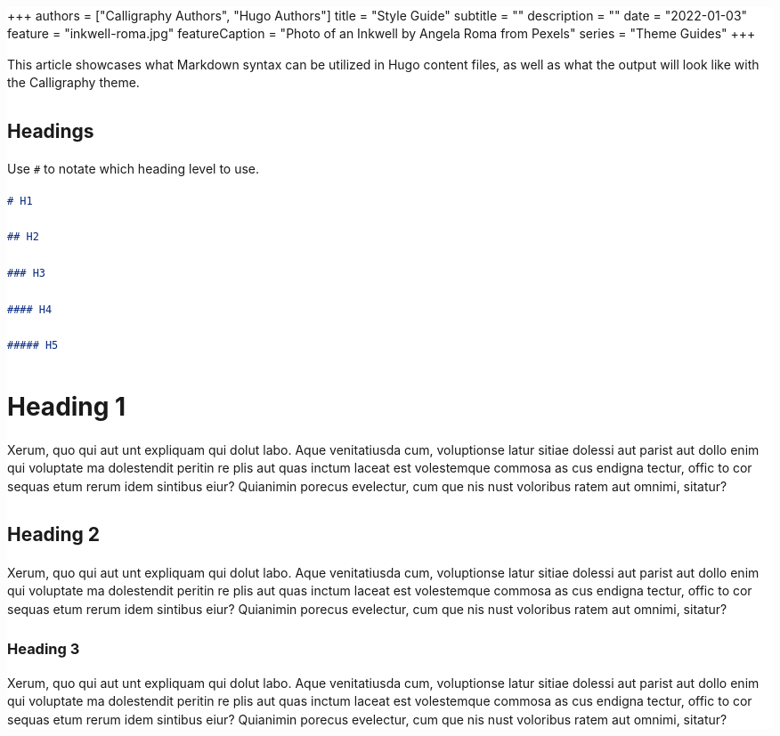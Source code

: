 +++
authors = ["Calligraphy Authors", "Hugo Authors"]
title = "Style Guide"
subtitle = ""
description = ""
date = "2022-01-03"
feature = "inkwell-roma.jpg"
featureCaption = "Photo of an Inkwell by Angela Roma from Pexels"
series = "Theme Guides"
+++

This article showcases what Markdown syntax can be utilized in Hugo content files, as well as what the output will look like with the Calligraphy theme.



## Headings

Use `#` to notate which heading level to use.

```markdown
# H1

## H2

### H3

#### H4

##### H5
```

# Heading 1

Xerum, quo qui aut unt expliquam qui dolut labo. Aque venitatiusda cum,
voluptionse latur sitiae dolessi aut parist aut dollo enim qui voluptate ma
dolestendit peritin re plis aut quas inctum laceat est volestemque commosa as
cus endigna tectur, offic to cor sequas etum rerum idem sintibus eiur? Quianimin
porecus evelectur, cum que nis nust voloribus ratem aut omnimi, sitatur?

## Heading 2

Xerum, quo qui aut unt expliquam qui dolut labo. Aque venitatiusda cum,
voluptionse latur sitiae dolessi aut parist aut dollo enim qui voluptate ma
dolestendit peritin re plis aut quas inctum laceat est volestemque commosa as
cus endigna tectur, offic to cor sequas etum rerum idem sintibus eiur? Quianimin
porecus evelectur, cum que nis nust voloribus ratem aut omnimi, sitatur?

### Heading 3

Xerum, quo qui aut unt expliquam qui dolut labo. Aque venitatiusda cum,
voluptionse latur sitiae dolessi aut parist aut dollo enim qui voluptate ma
dolestendit peritin re plis aut quas inctum laceat est volestemque commosa as
cus endigna tectur, offic to cor sequas etum rerum idem sintibus eiur? Quianimin
porecus evelectur, cum que nis nust voloribus ratem aut omnimi, sitatur?
